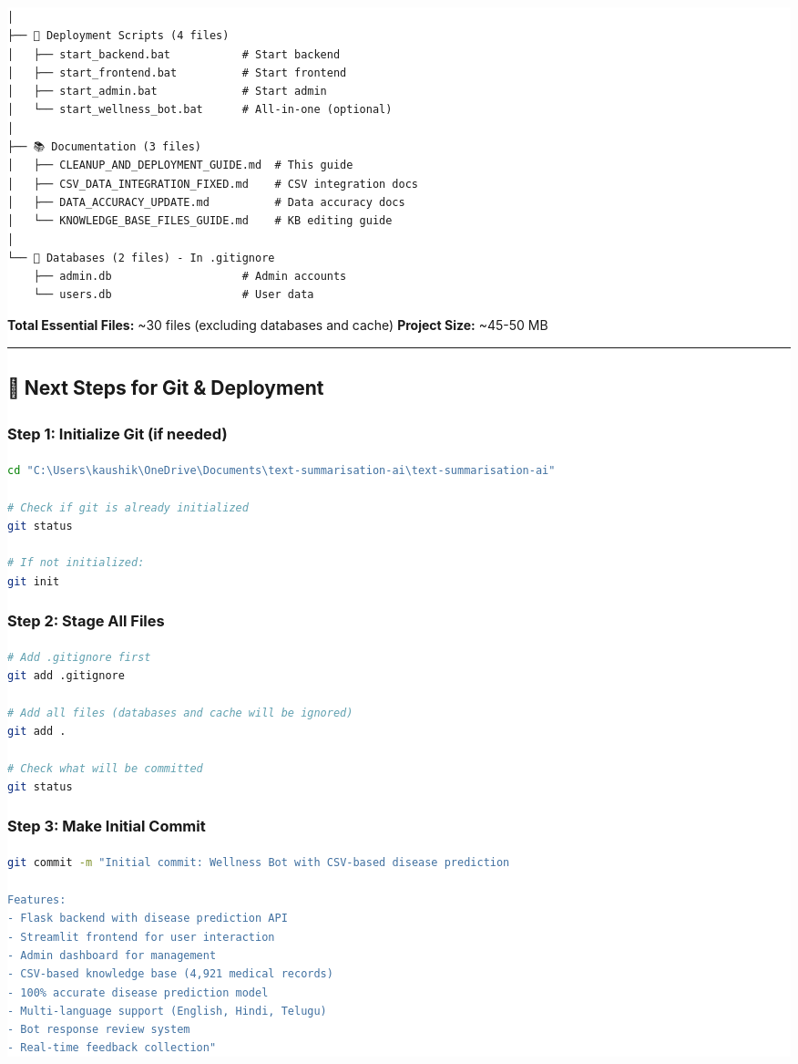```
│
├── 🚀 Deployment Scripts (4 files)
│   ├── start_backend.bat           # Start backend
│   ├── start_frontend.bat          # Start frontend
│   ├── start_admin.bat             # Start admin
│   └── start_wellness_bot.bat      # All-in-one (optional)
│
├── 📚 Documentation (3 files)
│   ├── CLEANUP_AND_DEPLOYMENT_GUIDE.md  # This guide
│   ├── CSV_DATA_INTEGRATION_FIXED.md    # CSV integration docs
│   ├── DATA_ACCURACY_UPDATE.md          # Data accuracy docs
│   └── KNOWLEDGE_BASE_FILES_GUIDE.md    # KB editing guide
│
└── 💾 Databases (2 files) - In .gitignore
    ├── admin.db                    # Admin accounts
    └── users.db                    # User data
```

**Total Essential Files:** ~30 files (excluding databases and cache)
**Project Size:** ~45-50 MB

---

## 🎯 Next Steps for Git & Deployment

### Step 1: Initialize Git (if needed)
```bash
cd "C:\Users\kaushik\OneDrive\Documents\text-summarisation-ai\text-summarisation-ai"

# Check if git is already initialized
git status

# If not initialized:
git init
```

### Step 2: Stage All Files
```bash
# Add .gitignore first
git add .gitignore

# Add all files (databases and cache will be ignored)
git add .

# Check what will be committed
git status
```

### Step 3: Make Initial Commit
```bash
git commit -m "Initial commit: Wellness Bot with CSV-based disease prediction

Features:
- Flask backend with disease prediction API
- Streamlit frontend for user interaction
- Admin dashboard for management
- CSV-based knowledge base (4,921 medical records)
- 100% accurate disease prediction model
- Multi-language support (English, Hindi, Telugu)
- Bot response review system
- Real-time feedback collection"
```
